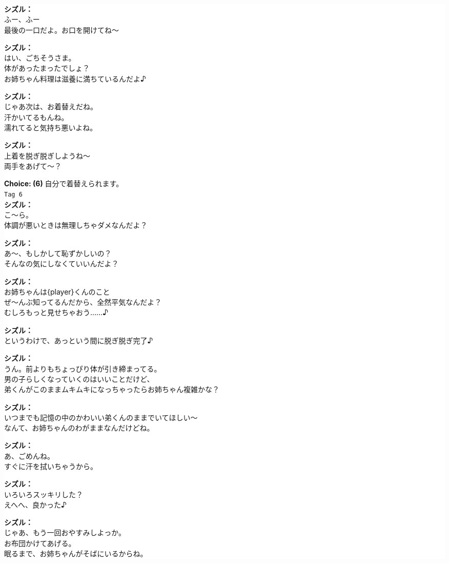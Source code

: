**シズル：**  
ふー、ふー  
最後の一口だよ。お口を開けてね～  
  
**シズル：**  
はい、ごちそうさま。  
体があったまったでしょ？  
お姉ちゃん料理は滋養に満ちているんだよ♪  
  
**シズル：**  
じゃあ次は、お着替えだね。  
汗かいてるもんね。  
濡れてると気持ち悪いよね。  
  
**シズル：**  
上着を脱ぎ脱ぎしようね～  
両手をあげて～？  
  
**Choice: (6)**  自分で着替えられます。  
`Tag 6`  
**シズル：**  
こ～ら。  
体調が悪いときは無理しちゃダメなんだよ？  
  
**シズル：**  
あ～、もしかして恥ずかしいの？  
そんなの気にしなくていいんだよ？  
  
**シズル：**  
お姉ちゃんは{player}くんのこと  
ぜ～んぶ知ってるんだから、全然平気なんだよ？  
むしろもっと見せちゃおう……♪  
  
**シズル：**  
というわけで、あっという間に脱ぎ脱ぎ完了♪  
  
**シズル：**  
うん。前よりもちょっぴり体が引き締まってる。  
男の子らしくなっていくのはいいことだけど、  
弟くんがこのままムキムキになっちゃったらお姉ちゃん複雑かな？  
  
**シズル：**  
いつまでも記憶の中のかわいい弟くんのままでいてほしい～  
なんて、お姉ちゃんのわがままなんだけどね。  
  
**シズル：**  
あ、ごめんね。  
すぐに汗を拭いちゃうから。  
  
**シズル：**  
いろいろスッキリした？  
えへへ、良かった♪  
  
**シズル：**  
じゃあ、もう一回おやすみしよっか。  
お布団かけてあげる。  
眠るまで、お姉ちゃんがそばにいるからね。  
  
